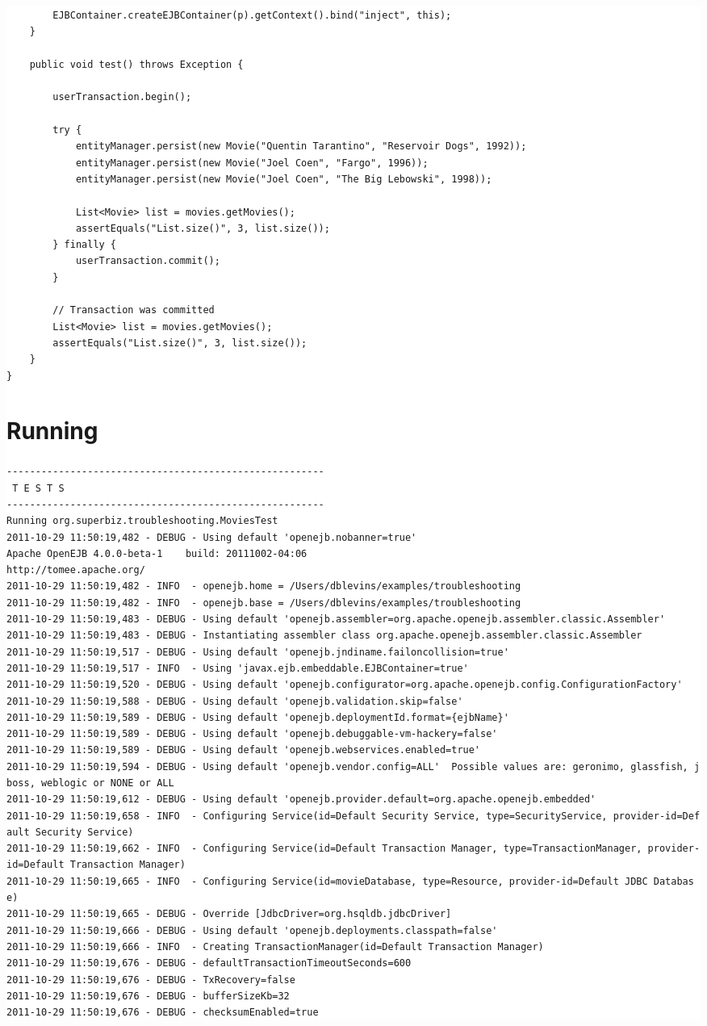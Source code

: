             EJBContainer.createEJBContainer(p).getContext().bind("inject", this);
        }
    
        public void test() throws Exception {
    
            userTransaction.begin();
    
            try {
                entityManager.persist(new Movie("Quentin Tarantino", "Reservoir Dogs", 1992));
                entityManager.persist(new Movie("Joel Coen", "Fargo", 1996));
                entityManager.persist(new Movie("Joel Coen", "The Big Lebowski", 1998));
    
                List<Movie> list = movies.getMovies();
                assertEquals("List.size()", 3, list.size());
            } finally {
                userTransaction.commit();
            }
    
            // Transaction was committed
            List<Movie> list = movies.getMovies();
            assertEquals("List.size()", 3, list.size());
        }
    }

# Running

    
    -------------------------------------------------------
     T E S T S
    -------------------------------------------------------
    Running org.superbiz.troubleshooting.MoviesTest
    2011-10-29 11:50:19,482 - DEBUG - Using default 'openejb.nobanner=true'
    Apache OpenEJB 4.0.0-beta-1    build: 20111002-04:06
    http://tomee.apache.org/
    2011-10-29 11:50:19,482 - INFO  - openejb.home = /Users/dblevins/examples/troubleshooting
    2011-10-29 11:50:19,482 - INFO  - openejb.base = /Users/dblevins/examples/troubleshooting
    2011-10-29 11:50:19,483 - DEBUG - Using default 'openejb.assembler=org.apache.openejb.assembler.classic.Assembler'
    2011-10-29 11:50:19,483 - DEBUG - Instantiating assembler class org.apache.openejb.assembler.classic.Assembler
    2011-10-29 11:50:19,517 - DEBUG - Using default 'openejb.jndiname.failoncollision=true'
    2011-10-29 11:50:19,517 - INFO  - Using 'javax.ejb.embeddable.EJBContainer=true'
    2011-10-29 11:50:19,520 - DEBUG - Using default 'openejb.configurator=org.apache.openejb.config.ConfigurationFactory'
    2011-10-29 11:50:19,588 - DEBUG - Using default 'openejb.validation.skip=false'
    2011-10-29 11:50:19,589 - DEBUG - Using default 'openejb.deploymentId.format={ejbName}'
    2011-10-29 11:50:19,589 - DEBUG - Using default 'openejb.debuggable-vm-hackery=false'
    2011-10-29 11:50:19,589 - DEBUG - Using default 'openejb.webservices.enabled=true'
    2011-10-29 11:50:19,594 - DEBUG - Using default 'openejb.vendor.config=ALL'  Possible values are: geronimo, glassfish, jboss, weblogic or NONE or ALL
    2011-10-29 11:50:19,612 - DEBUG - Using default 'openejb.provider.default=org.apache.openejb.embedded'
    2011-10-29 11:50:19,658 - INFO  - Configuring Service(id=Default Security Service, type=SecurityService, provider-id=Default Security Service)
    2011-10-29 11:50:19,662 - INFO  - Configuring Service(id=Default Transaction Manager, type=TransactionManager, provider-id=Default Transaction Manager)
    2011-10-29 11:50:19,665 - INFO  - Configuring Service(id=movieDatabase, type=Resource, provider-id=Default JDBC Database)
    2011-10-29 11:50:19,665 - DEBUG - Override [JdbcDriver=org.hsqldb.jdbcDriver]
    2011-10-29 11:50:19,666 - DEBUG - Using default 'openejb.deployments.classpath=false'
    2011-10-29 11:50:19,666 - INFO  - Creating TransactionManager(id=Default Transaction Manager)
    2011-10-29 11:50:19,676 - DEBUG - defaultTransactionTimeoutSeconds=600
    2011-10-29 11:50:19,676 - DEBUG - TxRecovery=false
    2011-10-29 11:50:19,676 - DEBUG - bufferSizeKb=32
    2011-10-29 11:50:19,676 - DEBUG - checksumEnabled=true